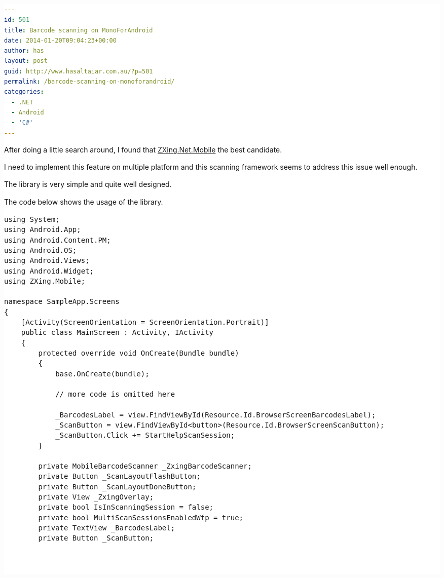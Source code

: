 ```yaml
---
id: 501
title: Barcode scanning on MonoForAndroid
date: 2014-01-20T09:04:23+00:00
author: has
layout: post
guid: http://www.hasaltaiar.com.au/?p=501
permalink: /barcode-scanning-on-monoforandroid/
categories:
  - .NET
  - Android
  - 'C#'
---
```

After doing a little search around, I found that <a href=" https://github.com/Redth/ZXing.Net.Mobile/" target="_blank">ZXing.Net.Mobile</a> the best candidate.
  
I need to implement this feature on multiple platform and this scanning framework seems to address this issue well enough.
  
The library is very simple and quite well designed.

The code below shows the usage of the library.

<pre class="brush: csharp; title: ; notranslate" title="">using System;
using Android.App;
using Android.Content.PM;
using Android.OS;
using Android.Views;
using Android.Widget;
using ZXing.Mobile;

namespace SampleApp.Screens
{
	[Activity(ScreenOrientation = ScreenOrientation.Portrait)]
	public class MainScreen : Activity, IActivity
	{
		protected override void OnCreate(Bundle bundle)
		{
			base.OnCreate(bundle);

			// more code is omitted here

			_BarcodesLabel = view.FindViewById(Resource.Id.BrowserScreenBarcodesLabel);
            _ScanButton = view.FindViewById&lt;button&gt;(Resource.Id.BrowserScreenScanButton);
			_ScanButton.Click += StartHelpScanSession;
		}

		private MobileBarcodeScanner _ZxingBarcodeScanner;
        private Button _ScanLayoutFlashButton;
        private Button _ScanLayoutDoneButton;
        private View _ZxingOverlay;
		private bool IsInScanningSession = false;
        private bool MultiScanSessionsEnabledWfp = true;
        private TextView _BarcodesLabel;
		private Button _ScanButton;
